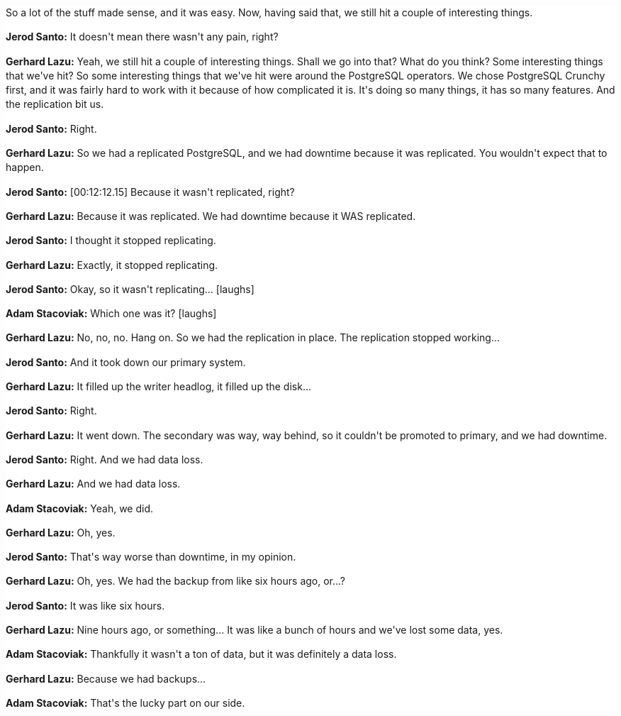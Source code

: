 So a lot of the stuff made sense, and it was easy. Now, having said that, we still hit a couple of interesting things.

**Jerod Santo:** It doesn't mean there wasn't any pain, right?

**Gerhard Lazu:** Yeah, we still hit a couple of interesting things. Shall we go into that? What do you think? Some interesting things that we've hit? So some interesting things that we've hit were around the PostgreSQL operators. We chose PostgreSQL Crunchy first, and it was fairly hard to work with it because of how complicated it is. It's doing so many things, it has so many features. And the replication bit us.

**Jerod Santo:** Right.

**Gerhard Lazu:** So we had a replicated PostgreSQL, and we had downtime because it was replicated. You wouldn't expect that to happen.

**Jerod Santo:** \[00:12:12.15\] Because it wasn't replicated, right?

**Gerhard Lazu:** Because it was replicated. We had downtime because it WAS replicated.

**Jerod Santo:** I thought it stopped replicating.

**Gerhard Lazu:** Exactly, it stopped replicating.

**Jerod Santo:** Okay, so it wasn't replicating... \[laughs\]

**Adam Stacoviak:** Which one was it? \[laughs\]

**Gerhard Lazu:** No, no, no. Hang on. So we had the replication in place. The replication stopped working...

**Jerod Santo:** And it took down our primary system.

**Gerhard Lazu:** It filled up the writer headlog, it filled up the disk...

**Jerod Santo:** Right.

**Gerhard Lazu:** It went down. The secondary was way, way behind, so it couldn't be promoted to primary, and we had downtime.

**Jerod Santo:** Right. And we had data loss.

**Gerhard Lazu:** And we had data loss.

**Adam Stacoviak:** Yeah, we did.

**Gerhard Lazu:** Oh, yes.

**Jerod Santo:** That's way worse than downtime, in my opinion.

**Gerhard Lazu:** Oh, yes. We had the backup from like six hours ago, or...?

**Jerod Santo:** It was like six hours.

**Gerhard Lazu:** Nine hours ago, or something... It was like a bunch of hours and we've lost some data, yes.

**Adam Stacoviak:** Thankfully it wasn't a ton of data, but it was definitely a data loss.

**Gerhard Lazu:** Because we had backups...

**Adam Stacoviak:** That's the lucky part on our side.
